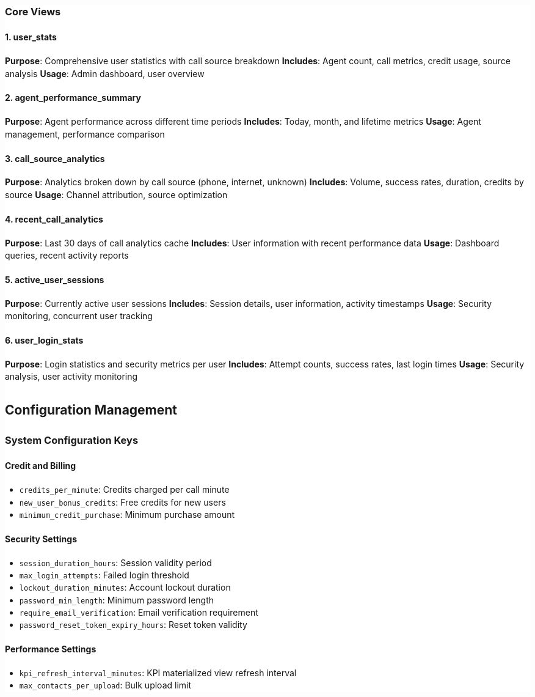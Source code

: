 ### Core Views

#### 1. user_stats
**Purpose**: Comprehensive user statistics with call source breakdown
**Includes**: Agent count, call metrics, credit usage, source analysis
**Usage**: Admin dashboard, user overview

#### 2. agent_performance_summary
**Purpose**: Agent performance across different time periods
**Includes**: Today, month, and lifetime metrics
**Usage**: Agent management, performance comparison

#### 3. call_source_analytics
**Purpose**: Analytics broken down by call source (phone, internet, unknown)
**Includes**: Volume, success rates, duration, credits by source
**Usage**: Channel attribution, source optimization

#### 4. recent_call_analytics
**Purpose**: Last 30 days of call analytics cache
**Includes**: User information with recent performance data
**Usage**: Dashboard queries, recent activity reports

#### 5. active_user_sessions
**Purpose**: Currently active user sessions
**Includes**: Session details, user information, activity timestamps
**Usage**: Security monitoring, concurrent user tracking

#### 6. user_login_stats
**Purpose**: Login statistics and security metrics per user
**Includes**: Attempt counts, success rates, last login times
**Usage**: Security analysis, user activity monitoring

## Configuration Management

### System Configuration Keys

#### Credit and Billing
- `credits_per_minute`: Credits charged per call minute
- `new_user_bonus_credits`: Free credits for new users
- `minimum_credit_purchase`: Minimum purchase amount

#### Security Settings
- `session_duration_hours`: Session validity period
- `max_login_attempts`: Failed login threshold
- `lockout_duration_minutes`: Account lockout duration
- `password_min_length`: Minimum password length
- `require_email_verification`: Email verification requirement
- `password_reset_token_expiry_hours`: Reset token validity

#### Performance Settings
- `kpi_refresh_interval_minutes`: KPI materialized view refresh interval
- `max_contacts_per_upload`: Bulk upload limit

